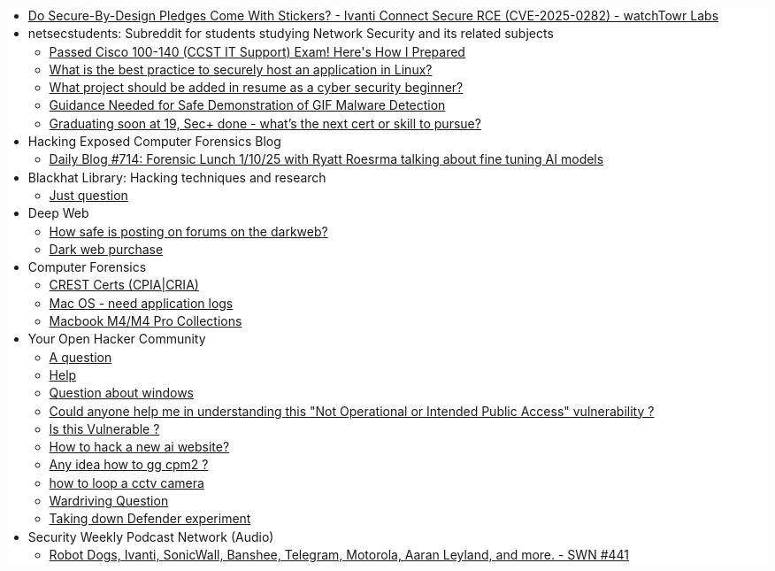   - [Do Secure-By-Design Pledges Come With Stickers? - Ivanti Connect Secure RCE (CVE-2025-0282) - watchTowr Labs](https://www.reddit.com/r/netsec/comments/1hxt46x/do_securebydesign_pledges_come_with_stickers/)
- netsecstudents: Subreddit for students studying Network Security and its related subjects
  - [Passed Cisco 100-140 (CCST IT Support) Exam! Here's How I Prepared](https://www.reddit.com/r/netsecstudents/comments/1hy26je/passed_cisco_100140_ccst_it_support_exam_heres/)
  - [What is the best practice to securely host an application in Linux?](https://www.reddit.com/r/netsecstudents/comments/1hxzw9c/what_is_the_best_practice_to_securely_host_an/)
  - [What project should be added in resume as a cyber security beginner?](https://www.reddit.com/r/netsecstudents/comments/1hxvis0/what_project_should_be_added_in_resume_as_a_cyber/)
  - [Guidance Needed for Safe Demonstration of GIF Malware Detection](https://www.reddit.com/r/netsecstudents/comments/1hxyr5d/guidance_needed_for_safe_demonstration_of_gif/)
  - [Graduating soon at 19, Sec+ done - what’s the next cert or skill to pursue?](https://www.reddit.com/r/netsecstudents/comments/1hxra7i/graduating_soon_at_19_sec_done_whats_the_next/)
- Hacking Exposed Computer Forensics Blog
  - [Daily Blog #714: Forensic Lunch 1/10/25 with Ryatt Roesrma talking about fine tuning AI models](https://www.hecfblog.com/2025/01/daily-blog-714-forensic-lunch-11025.html)
- Blackhat Library: Hacking techniques and research
  - [Just question](https://www.reddit.com/r/blackhat/comments/1hyesag/just_question/)
- Deep Web
  - [How safe is posting on forums on the darkweb?](https://www.reddit.com/r/deepweb/comments/1hy0bdu/how_safe_is_posting_on_forums_on_the_darkweb/)
  - [Dark web purchase](https://www.reddit.com/r/deepweb/comments/1hy1wwb/dark_web_purchase/)
- Computer Forensics
  - [CREST Certs (CPIA|CRIA)](https://www.reddit.com/r/computerforensics/comments/1hyahq4/crest_certs_cpiacria/)
  - [Mac OS - need application logs](https://www.reddit.com/r/computerforensics/comments/1hxtfyh/mac_os_need_application_logs/)
  - [Macbook M4/M4 Pro Collections](https://www.reddit.com/r/computerforensics/comments/1hxtktu/macbook_m4m4_pro_collections/)
- Your Open Hacker Community
  - [A question](https://www.reddit.com/r/HowToHack/comments/1hyauea/a_question/)
  - [Help](https://www.reddit.com/r/HowToHack/comments/1hyhuu9/help/)
  - [Question about windows](https://www.reddit.com/r/HowToHack/comments/1hye2lu/question_about_windows/)
  - [Could anyone help me in understanding this "Not Operational or Intended Public Access" vulnerability ?](https://www.reddit.com/r/HowToHack/comments/1hy7xk7/could_anyone_help_me_in_understanding_this_not/)
  - [Is this Vulnerable ?](https://www.reddit.com/r/HowToHack/comments/1hyi8hk/is_this_vulnerable/)
  - [How to hack a new ai website?](https://www.reddit.com/r/HowToHack/comments/1hyhm2r/how_to_hack_a_new_ai_website/)
  - [Any idea how to gg cpm2 ?](https://www.reddit.com/r/HowToHack/comments/1hy96jp/any_idea_how_to_gg_cpm2/)
  - [how to loop a cctv camera](https://www.reddit.com/r/HowToHack/comments/1hy7y62/how_to_loop_a_cctv_camera/)
  - [Wardriving Question](https://www.reddit.com/r/HowToHack/comments/1hy5hha/wardriving_question/)
  - [Taking down Defender experiment](https://www.reddit.com/r/HowToHack/comments/1hxtxzr/taking_down_defender_experiment/)
- Security Weekly Podcast Network (Audio)
  - [Robot Dogs, Ivanti, SonicWall, Banshee, Telegram, Motorola, Aaran Leyland, and more. - SWN #441](http://sites.libsyn.com/18678/robot-dogs-ivanti-sonicwall-banshee-telegram-motorola-aaran-leyland-and-more-swn-441)
